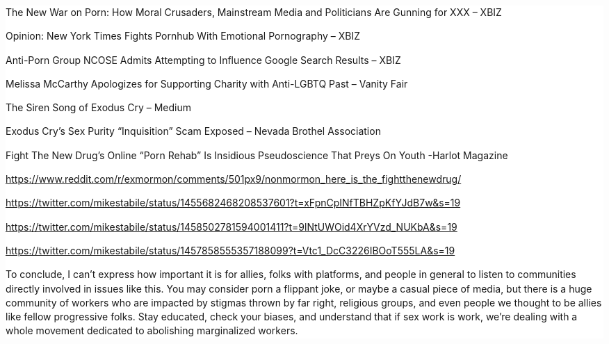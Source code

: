 The New War on Porn: How Moral Crusaders, Mainstream Media and Politicians Are Gunning for XXX – XBIZ

Opinion: New York Times Fights Pornhub With Emotional Pornography – XBIZ

Anti-Porn Group NCOSE Admits Attempting to Influence Google Search Results – XBIZ

Melissa McCarthy Apologizes for Supporting Charity with Anti-LGBTQ Past – Vanity Fair

The Siren Song of Exodus Cry – Medium

Exodus Cry’s Sex Purity “Inquisition” Scam Exposed – Nevada Brothel Association

Fight The New Drug’s Online “Porn Rehab” Is Insidious Pseudoscience That Preys On Youth -Harlot Magazine

https://www.reddit.com/r/exmormon/comments/501px9/nonmormon_here_is_the_fightthenewdrug/

https://twitter.com/mikestabile/status/1455682468208537601?t=xFpnCpINfTBHZpKfYJdB7w&s=19

https://twitter.com/mikestabile/status/1458502781594001411?t=9lNtUWOid4XrYVzd_NUKbA&s=19

https://twitter.com/mikestabile/status/1457858555357188099?t=Vtc1_DcC3226IBOoT555LA&s=19

To conclude, I can’t express how important it is for allies, folks with platforms, and people in general to listen to communities directly involved in issues like this. You may consider porn a flippant joke, or maybe a casual piece of media, but there is a huge community of workers who are impacted by stigmas thrown by far right, religious groups, and even people we thought to be allies like fellow progressive folks. Stay educated, check your biases, and understand that if sex work is work, we’re dealing with a whole movement dedicated to abolishing marginalized workers.

